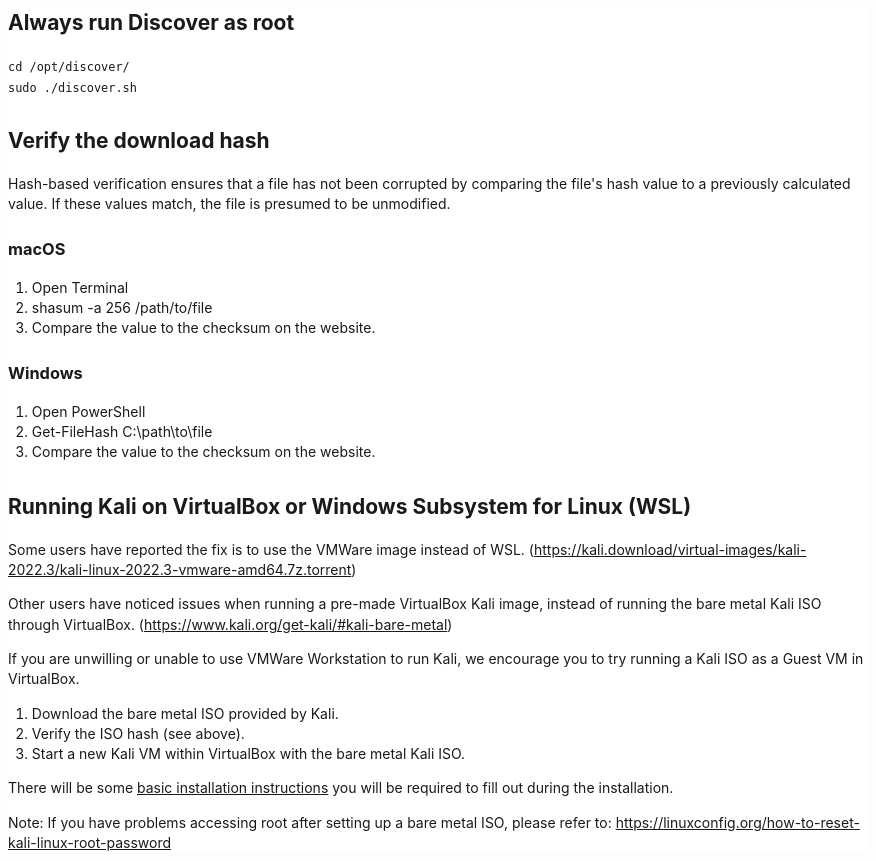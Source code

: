 ## Always run Discover as root

```
cd /opt/discover/
sudo ./discover.sh
```

## Verify the download hash

Hash-based verification ensures that a file has not been corrupted by comparing the file's hash 
value to a previously calculated value. If these values match, the file is presumed to be unmodified.

### macOS

1. Open Terminal
2. shasum -a 256 /path/to/file
3. Compare the value to the checksum on the website.

### Windows

1. Open PowerShell
2. Get-FileHash C:\path\to\file
3. Compare the value to the checksum on the website.

## Running Kali on VirtualBox or Windows Subsystem for Linux (WSL)

Some users have reported the fix is to use the VMWare image instead of WSL. 
(https://kali.download/virtual-images/kali-2022.3/kali-linux-2022.3-vmware-amd64.7z.torrent)

Other users have noticed issues when running a pre-made VirtualBox Kali image, instead of running the 
bare metal Kali ISO through VirtualBox. 
(https://www.kali.org/get-kali/#kali-bare-metal)

If you are unwilling or unable to use VMWare Workstation to run Kali, we encourage you to try running 
a Kali ISO as a Guest VM in VirtualBox.

1. Download the bare metal ISO provided by Kali.
2. Verify the ISO hash (see above).
3. Start a new Kali VM within VirtualBox with the bare metal Kali ISO.

There will be some [basic installation instructions](https://www.kali.org/docs/installation/hard-disk-install/) 
you will be required to fill out during the installation.

Note: If you have problems accessing root after setting up a bare metal ISO, please refer to: 
https://linuxconfig.org/how-to-reset-kali-linux-root-password
